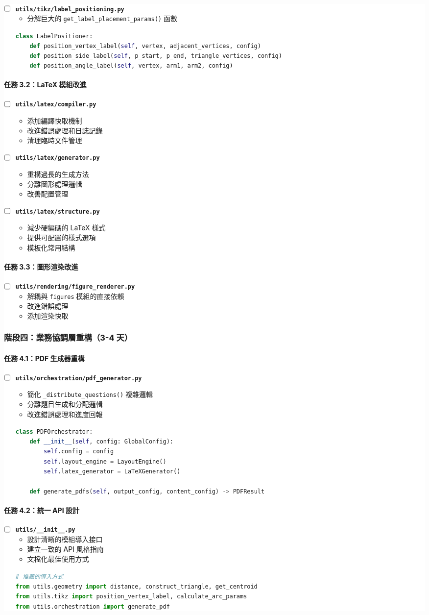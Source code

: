 - [ ] **`utils/tikz/label_positioning.py`**
  - 分解巨大的 `get_label_placement_params()` 函數
  ```python
  class LabelPositioner:
      def position_vertex_label(self, vertex, adjacent_vertices, config)
      def position_side_label(self, p_start, p_end, triangle_vertices, config)
      def position_angle_label(self, vertex, arm1, arm2, config)
  ```

#### 任務 3.2：LaTeX 模組改進
- [ ] **`utils/latex/compiler.py`**
  - 添加編譯快取機制
  - 改進錯誤處理和日誌記錄
  - 清理臨時文件管理

- [ ] **`utils/latex/generator.py`**
  - 重構過長的生成方法
  - 分離圖形處理邏輯
  - 改善配置管理

- [ ] **`utils/latex/structure.py`**
  - 減少硬編碼的 LaTeX 樣式
  - 提供可配置的樣式選項
  - 模板化常用結構

#### 任務 3.3：圖形渲染改進
- [ ] **`utils/rendering/figure_renderer.py`**
  - 解耦與 `figures` 模組的直接依賴
  - 改進錯誤處理
  - 添加渲染快取

### 階段四：業務協調層重構（3-4 天）

#### 任務 4.1：PDF 生成器重構
- [ ] **`utils/orchestration/pdf_generator.py`**
  - 簡化 `_distribute_questions()` 複雜邏輯
  - 分離題目生成和分配邏輯
  - 改進錯誤處理和進度回報
  
  ```python
  class PDFOrchestrator:
      def __init__(self, config: GlobalConfig):
          self.config = config
          self.layout_engine = LayoutEngine()
          self.latex_generator = LaTeXGenerator()
          
      def generate_pdfs(self, output_config, content_config) -> PDFResult
  ```

#### 任務 4.2：統一 API 設計
- [ ] **`utils/__init__.py`**
  - 設計清晰的模組導入接口
  - 建立一致的 API 風格指南
  - 文檔化最佳使用方式
  ```python
  # 推薦的導入方式
  from utils.geometry import distance, construct_triangle, get_centroid
  from utils.tikz import position_vertex_label, calculate_arc_params
  from utils.orchestration import generate_pdf
  ```
